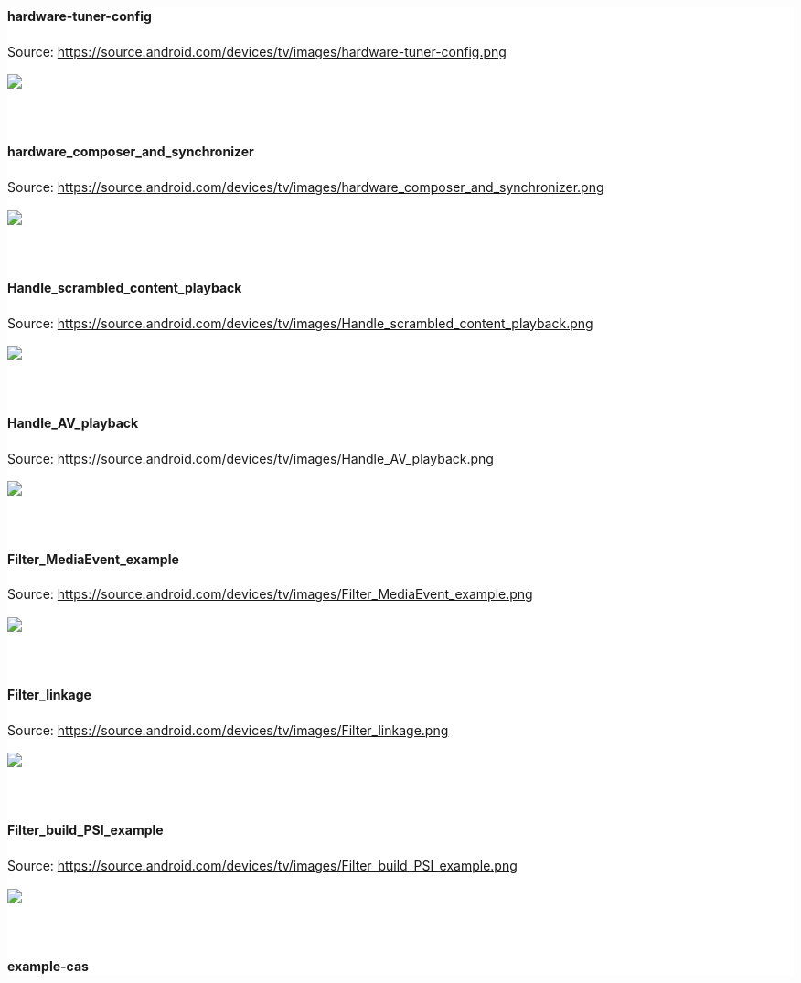#### hardware-tuner-config

Source: https://source.android.com/devices/tv/images/hardware-tuner-config.png

![](https://source.android.com/devices/tv/images/hardware-tuner-config.png)

<br>

#### hardware_composer_and_synchronizer

Source: https://source.android.com/devices/tv/images/hardware_composer_and_synchronizer.png

![](https://source.android.com/devices/tv/images/hardware_composer_and_synchronizer.png)

<br>

#### Handle_scrambled_content_playback

Source: https://source.android.com/devices/tv/images/Handle_scrambled_content_playback.png

![](https://source.android.com/devices/tv/images/Handle_scrambled_content_playback.png)

<br>

#### Handle_AV_playback

Source: https://source.android.com/devices/tv/images/Handle_AV_playback.png

![](https://source.android.com/devices/tv/images/Handle_AV_playback.png)

<br>

#### Filter_MediaEvent_example

Source: https://source.android.com/devices/tv/images/Filter_MediaEvent_example.png

![](https://source.android.com/devices/tv/images/Filter_MediaEvent_example.png)

<br>

#### Filter_linkage

Source: https://source.android.com/devices/tv/images/Filter_linkage.png

![](https://source.android.com/devices/tv/images/Filter_linkage.png)

<br>

#### Filter_build_PSI_example

Source: https://source.android.com/devices/tv/images/Filter_build_PSI_example.png

![](https://source.android.com/devices/tv/images/Filter_build_PSI_example.png)

<br>

#### example-cas

